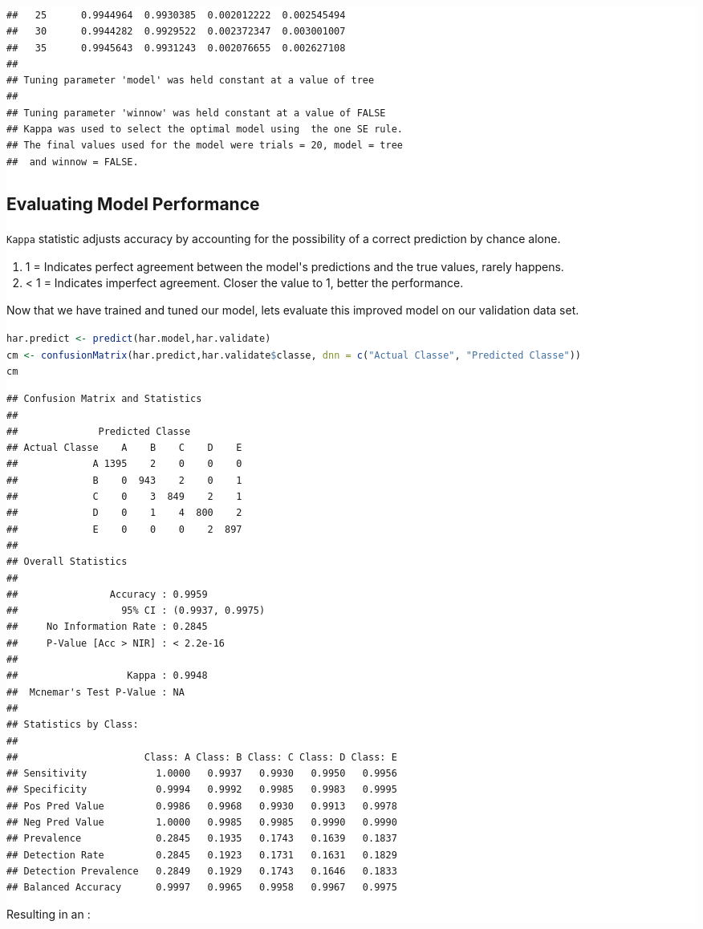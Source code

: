 ```
##   25      0.9944964  0.9930385  0.002012222  0.002545494
##   30      0.9944282  0.9929522  0.002372347  0.003001007
##   35      0.9945643  0.9931243  0.002076655  0.002627108
## 
## Tuning parameter 'model' was held constant at a value of tree
## 
## Tuning parameter 'winnow' was held constant at a value of FALSE
## Kappa was used to select the optimal model using  the one SE rule.
## The final values used for the model were trials = 20, model = tree
##  and winnow = FALSE.
```
## Evaluating Model Performance

`Kappa` statistic adjusts accuracy by accounting for the possibility of a correct prediction by chance alone.

1. 1 = Indicates perfect agreement between the model's predictions and the true values, rarely happens.
2. < 1 = Indicates imperfect agreement. Closer the value to 1, better the performance.

Now that we have trained and tuned our model, lets evaluate this improved model on our validation data set.

```r
har.predict <- predict(har.model,har.validate)
cm <- confusionMatrix(har.predict,har.validate$classe, dnn = c("Actual Classe", "Predicted Classe"))
cm
```

```
## Confusion Matrix and Statistics
## 
##              Predicted Classe
## Actual Classe    A    B    C    D    E
##             A 1395    2    0    0    0
##             B    0  943    2    0    1
##             C    0    3  849    2    1
##             D    0    1    4  800    2
##             E    0    0    0    2  897
## 
## Overall Statistics
##                                           
##                Accuracy : 0.9959          
##                  95% CI : (0.9937, 0.9975)
##     No Information Rate : 0.2845          
##     P-Value [Acc > NIR] : < 2.2e-16       
##                                           
##                   Kappa : 0.9948          
##  Mcnemar's Test P-Value : NA              
## 
## Statistics by Class:
## 
##                      Class: A Class: B Class: C Class: D Class: E
## Sensitivity            1.0000   0.9937   0.9930   0.9950   0.9956
## Specificity            0.9994   0.9992   0.9985   0.9983   0.9995
## Pos Pred Value         0.9986   0.9968   0.9930   0.9913   0.9978
## Neg Pred Value         1.0000   0.9985   0.9985   0.9990   0.9990
## Prevalence             0.2845   0.1935   0.1743   0.1639   0.1837
## Detection Rate         0.2845   0.1923   0.1731   0.1631   0.1829
## Detection Prevalence   0.2849   0.1929   0.1743   0.1646   0.1833
## Balanced Accuracy      0.9997   0.9965   0.9958   0.9967   0.9975
```
Resulting in an : 
